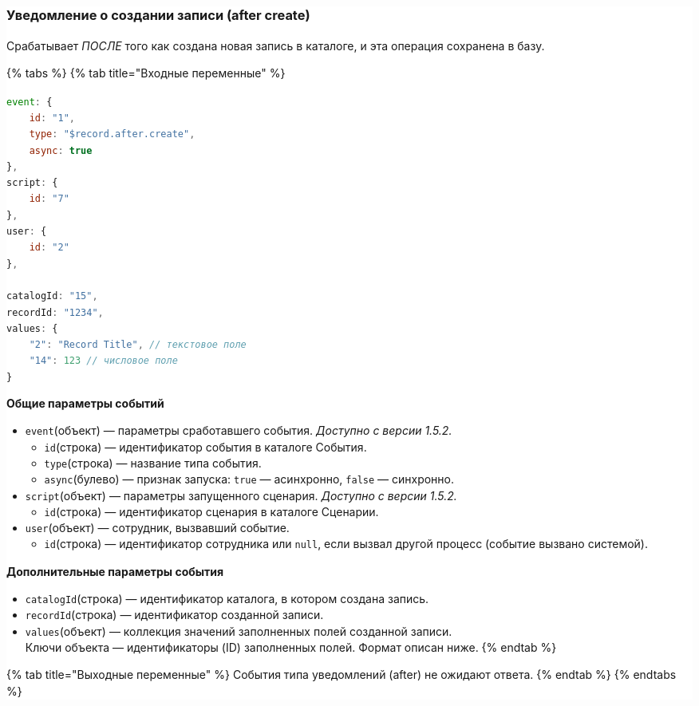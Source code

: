 

### Уведомление о создании записи (after create)

Срабатывает _ПОСЛЕ_ того как создана новая запись в каталоге, и эта операция сохранена в базу.

{% tabs %}
{% tab title="Входные переменные" %}
```javascript
event: {
    id: "1",
    type: "$record.after.create",
    async: true
},
script: {
    id: "7"
},
user: {
    id: "2"
},

catalogId: "15",
recordId: "1234",
values: {
    "2": "Record Title", // текстовое поле
    "14": 123 // числовое поле
}
```

**Общие параметры событий**

* `event`(объект) — параметры сработавшего события. _Доступно с версии 1.5.2._
  * `id`(строка) — идентификатор события в каталоге События.
  * `type`(строка) — название типа события.
  * `async`(булево) — признак запуска: `true` — асинхронно, `false` — синхронно.
* `script`(объект) — параметры запущенного сценария. _Доступно с версии 1.5.2._
  * `id`(строка) — идентификатор сценария в каталоге Сценарии.
* `user`(объект) — сотрудник, вызвавший событие.
  * `id`(строка) — идентификатор сотрудника или `null`, если вызвал другой процесс (событие вызвано системой).

**Дополнительные параметры события**

* `catalogId`(строка) — идентификатор каталога, в котором создана запись.
* `recordId`(строка) — идентификатор созданной записи.
* `values`(объект) — коллекция значений заполненных полей созданной записи.\
  Ключи объекта — идентификаторы (ID) заполненных полей. Формат описан ниже.
{% endtab %}

{% tab title="Выходные переменные" %}
События типа уведомлений (after) не ожидают ответа.
{% endtab %}
{% endtabs %}


